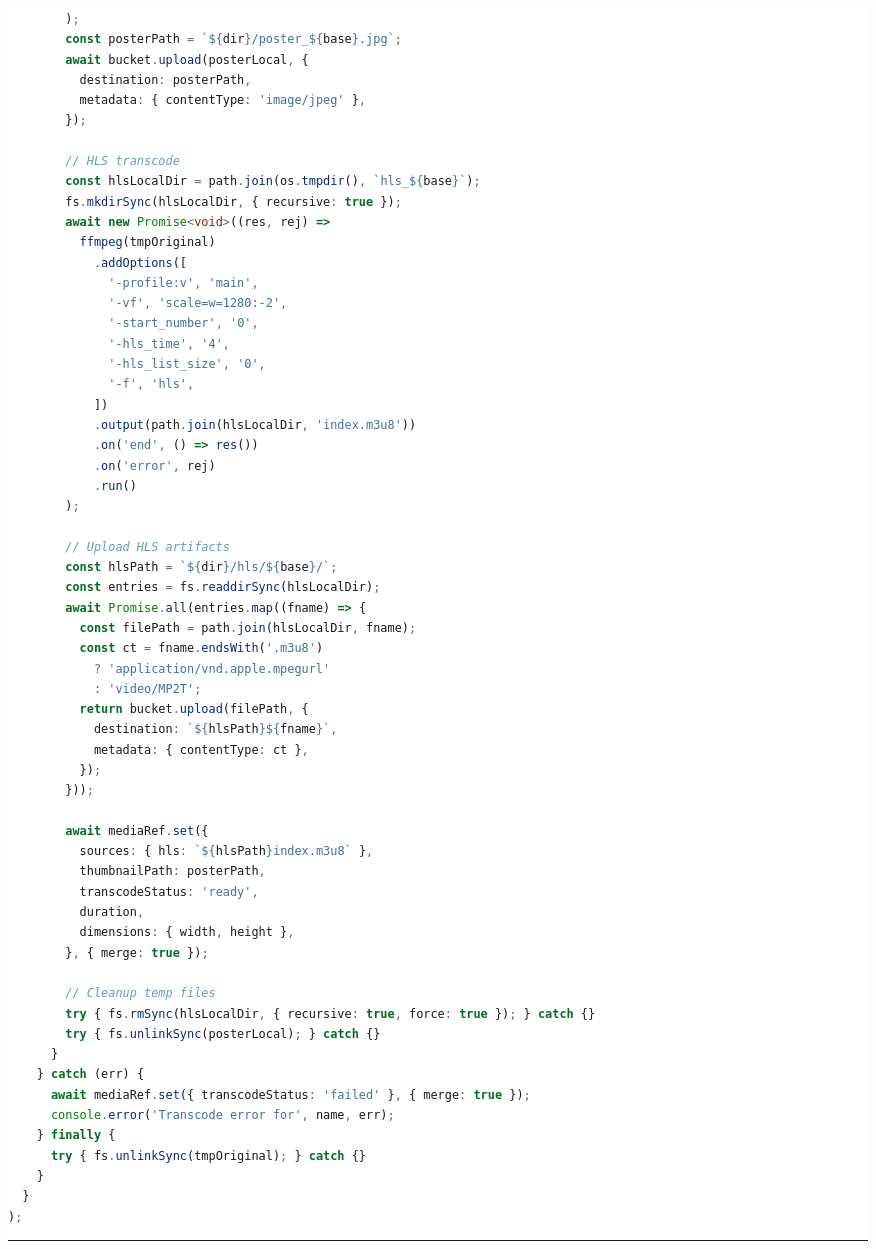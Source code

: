 ```ts
        );
        const posterPath = `${dir}/poster_${base}.jpg`;
        await bucket.upload(posterLocal, {
          destination: posterPath,
          metadata: { contentType: 'image/jpeg' },
        });

        // HLS transcode
        const hlsLocalDir = path.join(os.tmpdir(), `hls_${base}`);
        fs.mkdirSync(hlsLocalDir, { recursive: true });
        await new Promise<void>((res, rej) =>
          ffmpeg(tmpOriginal)
            .addOptions([
              '-profile:v', 'main',
              '-vf', 'scale=w=1280:-2',
              '-start_number', '0',
              '-hls_time', '4',
              '-hls_list_size', '0',
              '-f', 'hls',
            ])
            .output(path.join(hlsLocalDir, 'index.m3u8'))
            .on('end', () => res())
            .on('error', rej)
            .run()
        );

        // Upload HLS artifacts
        const hlsPath = `${dir}/hls/${base}/`;
        const entries = fs.readdirSync(hlsLocalDir);
        await Promise.all(entries.map((fname) => {
          const filePath = path.join(hlsLocalDir, fname);
          const ct = fname.endsWith('.m3u8')
            ? 'application/vnd.apple.mpegurl'
            : 'video/MP2T';
          return bucket.upload(filePath, {
            destination: `${hlsPath}${fname}`,
            metadata: { contentType: ct },
          });
        }));

        await mediaRef.set({
          sources: { hls: `${hlsPath}index.m3u8` },
          thumbnailPath: posterPath,
          transcodeStatus: 'ready',
          duration,
          dimensions: { width, height },
        }, { merge: true });

        // Cleanup temp files
        try { fs.rmSync(hlsLocalDir, { recursive: true, force: true }); } catch {}
        try { fs.unlinkSync(posterLocal); } catch {}
      }
    } catch (err) {
      await mediaRef.set({ transcodeStatus: 'failed' }, { merge: true });
      console.error('Transcode error for', name, err);
    } finally {
      try { fs.unlinkSync(tmpOriginal); } catch {}
    }
  }
);
```

---